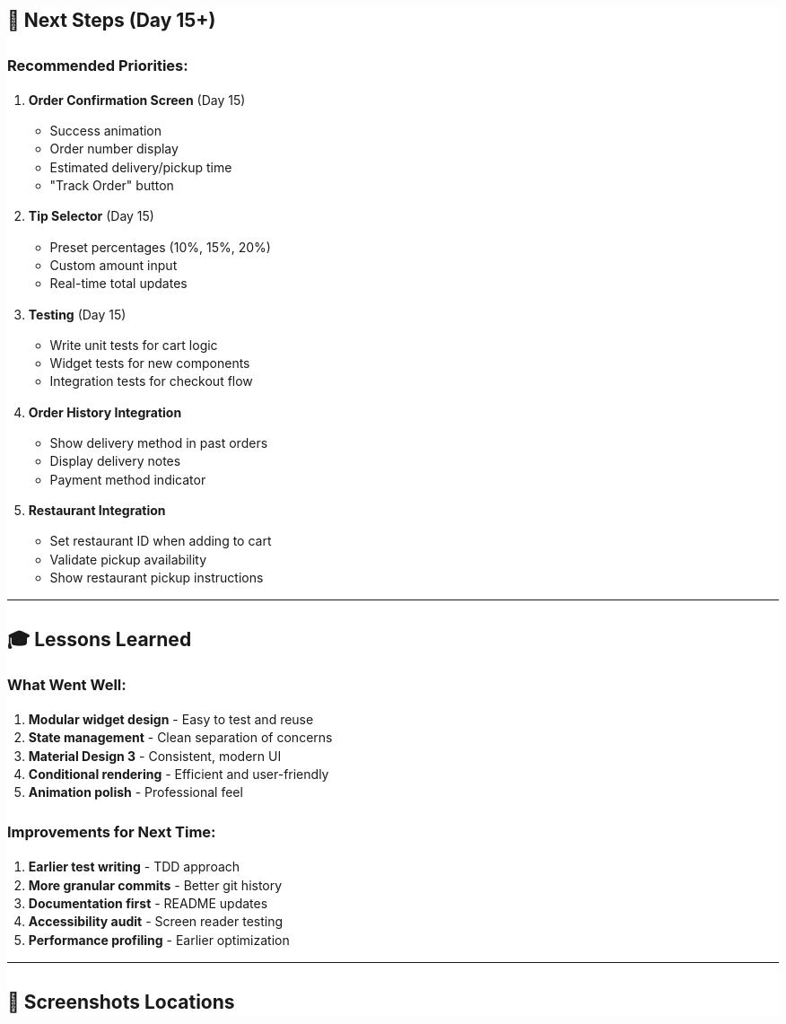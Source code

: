 
## 🚀 Next Steps (Day 15+)

### Recommended Priorities:

1. **Order Confirmation Screen** (Day 15)
   - Success animation
   - Order number display
   - Estimated delivery/pickup time
   - "Track Order" button

2. **Tip Selector** (Day 15)
   - Preset percentages (10%, 15%, 20%)
   - Custom amount input
   - Real-time total updates

3. **Testing** (Day 15)
   - Write unit tests for cart logic
   - Widget tests for new components
   - Integration tests for checkout flow

4. **Order History Integration**
   - Show delivery method in past orders
   - Display delivery notes
   - Payment method indicator

5. **Restaurant Integration**
   - Set restaurant ID when adding to cart
   - Validate pickup availability
   - Show restaurant pickup instructions

---

## 🎓 Lessons Learned

### What Went Well:
1. **Modular widget design** - Easy to test and reuse
2. **State management** - Clean separation of concerns
3. **Material Design 3** - Consistent, modern UI
4. **Conditional rendering** - Efficient and user-friendly
5. **Animation polish** - Professional feel

### Improvements for Next Time:
1. **Earlier test writing** - TDD approach
2. **More granular commits** - Better git history
3. **Documentation first** - README updates
4. **Accessibility audit** - Screen reader testing
5. **Performance profiling** - Earlier optimization

---

## 📱 Screenshots Locations
